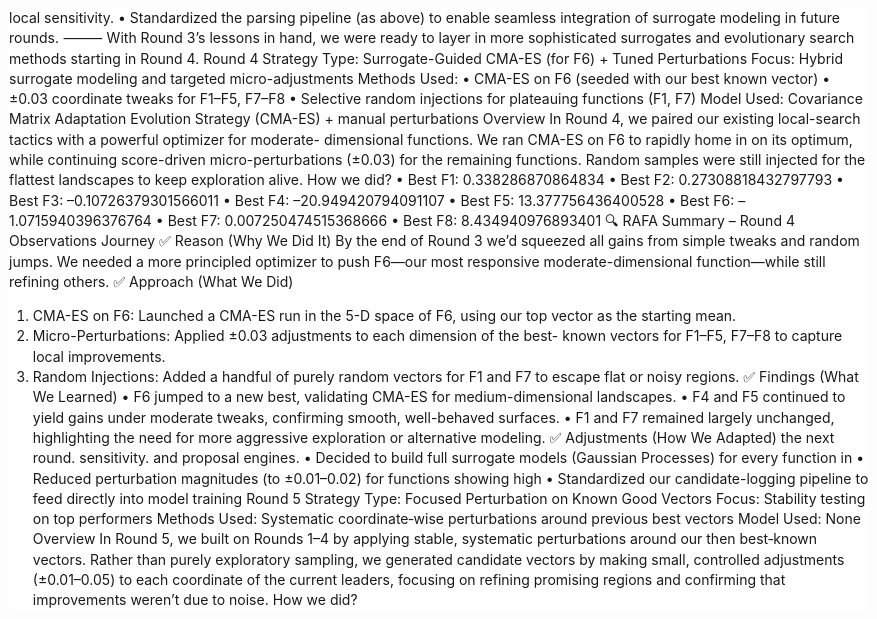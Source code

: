 local sensitivity.
• Standardized the parsing pipeline (as above) to enable seamless integration of
surrogate modeling in future rounds.
⸻
With Round 3’s lessons in hand, we were ready to layer in more sophisticated surrogates and
evolutionary search methods starting in Round 4.
Round 4
Strategy Type: Surrogate-Guided CMA-ES (for F6) + Tuned Perturbations
Focus: Hybrid surrogate modeling and targeted micro-adjustments
Methods Used:
• CMA-ES on F6 (seeded with our best known vector)
• ±0.03 coordinate tweaks for F1–F5, F7–F8
• Selective random injections for plateauing functions (F1, F7)
Model Used: Covariance Matrix Adaptation Evolution Strategy (CMA-ES) + manual perturbations
Overview
In Round 4, we paired our existing local-search tactics with a powerful optimizer for moderate-
dimensional functions. We ran CMA-ES on F6 to rapidly home in on its optimum, while continuing
score-driven micro-perturbations (±0.03) for the remaining functions. Random samples were still
injected for the flattest landscapes to keep exploration alive.
How we did?
• Best F1: 0.338286870864834
• Best F2: 0.27308818432797793
• Best F3: –0.10726379301566011
• Best F4: –20.949420794091107
• Best F5: 13.377756436400528
• Best F6: –1.0715940396376764
• Best F7: 0.007250474515368666
• Best F8: 8.434940976893401
🔍 RAFA Summary – Round 4 Observations Journey
✅ Reason (Why We Did It)
By the end of Round 3 we’d squeezed all gains from simple tweaks and random jumps. We
needed a more principled optimizer to push F6—our most responsive moderate-dimensional
function—while still refining others.
✅ Approach (What We Did)
1. CMA-ES on F6: Launched a CMA-ES run in the 5-D space of F6, using our top
vector as the starting mean.
2. Micro-Perturbations: Applied ±0.03 adjustments to each dimension of the best-
known vectors for F1–F5, F7–F8 to capture local improvements.
3. Random Injections: Added a handful of purely random vectors for F1 and F7 to
escape flat or noisy regions.
✅ Findings (What We Learned)
• F6 jumped to a new best, validating CMA-ES for medium-dimensional landscapes.
• F4 and F5 continued to yield gains under moderate tweaks, confirming smooth,
well-behaved surfaces.
• F1 and F7 remained largely unchanged, highlighting the need for more aggressive
exploration or alternative modeling.
✅ Adjustments (How We Adapted)
the next round.
sensitivity.
and proposal engines.
• Decided to build full surrogate models (Gaussian Processes) for every function in
• Reduced perturbation magnitudes (to ±0.01–0.02) for functions showing high
• Standardized our candidate-logging pipeline to feed directly into model training
Round 5
Strategy Type: Focused Perturbation on Known Good Vectors
Focus: Stability testing on top performers
Methods Used: Systematic coordinate‐wise perturbations around previous best vectors
Model Used: None
Overview
In Round 5, we built on Rounds 1–4 by applying stable, systematic perturbations around our then
best‐known vectors. Rather than purely exploratory sampling, we generated candidate vectors by
making small, controlled adjustments (±0.01–0.05) to each coordinate of the current leaders,
focusing on refining promising regions and confirming that improvements weren’t due to noise.
How we did?